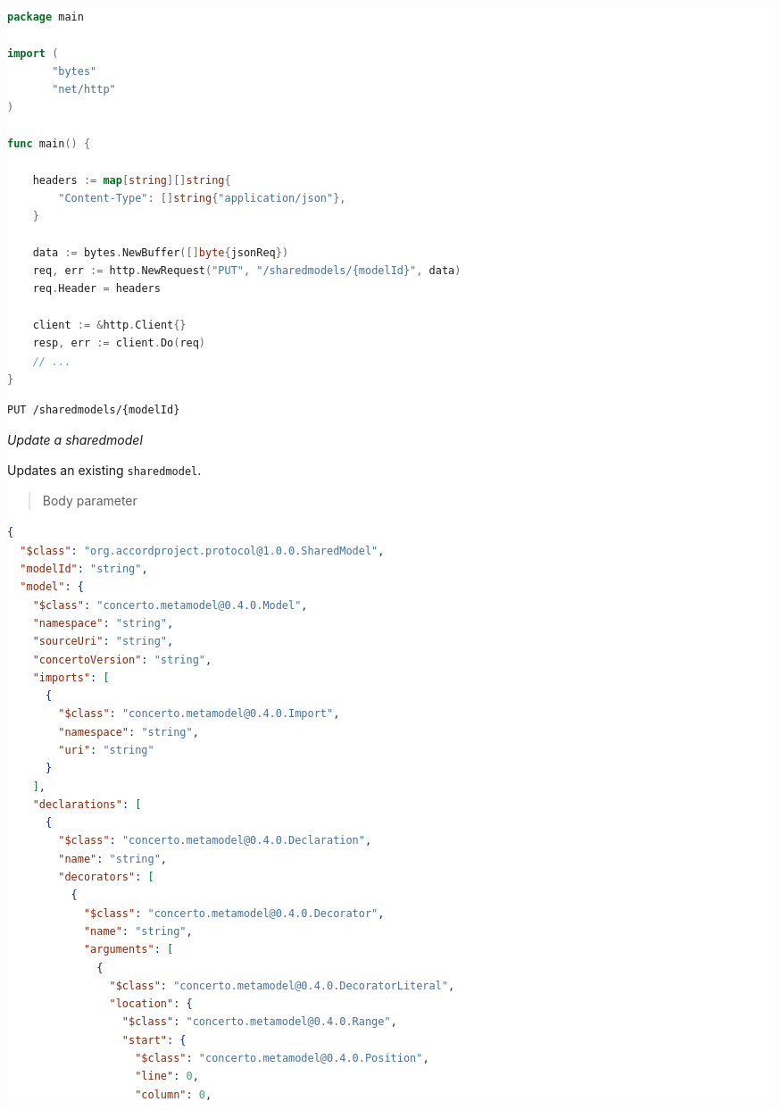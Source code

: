 ```go
package main

import (
       "bytes"
       "net/http"
)

func main() {

    headers := map[string][]string{
        "Content-Type": []string{"application/json"},
    }

    data := bytes.NewBuffer([]byte{jsonReq})
    req, err := http.NewRequest("PUT", "/sharedmodels/{modelId}", data)
    req.Header = headers

    client := &http.Client{}
    resp, err := client.Do(req)
    // ...
}

```

`PUT /sharedmodels/{modelId}`

*Update a sharedmodel*

Updates an existing `sharedmodel`.

> Body parameter

```json
{
  "$class": "org.accordproject.protocol@1.0.0.SharedModel",
  "modelId": "string",
  "model": {
    "$class": "concerto.metamodel@0.4.0.Model",
    "namespace": "string",
    "sourceUri": "string",
    "concertoVersion": "string",
    "imports": [
      {
        "$class": "concerto.metamodel@0.4.0.Import",
        "namespace": "string",
        "uri": "string"
      }
    ],
    "declarations": [
      {
        "$class": "concerto.metamodel@0.4.0.Declaration",
        "name": "string",
        "decorators": [
          {
            "$class": "concerto.metamodel@0.4.0.Decorator",
            "name": "string",
            "arguments": [
              {
                "$class": "concerto.metamodel@0.4.0.DecoratorLiteral",
                "location": {
                  "$class": "concerto.metamodel@0.4.0.Range",
                  "start": {
                    "$class": "concerto.metamodel@0.4.0.Position",
                    "line": 0,
                    "column": 0,
```